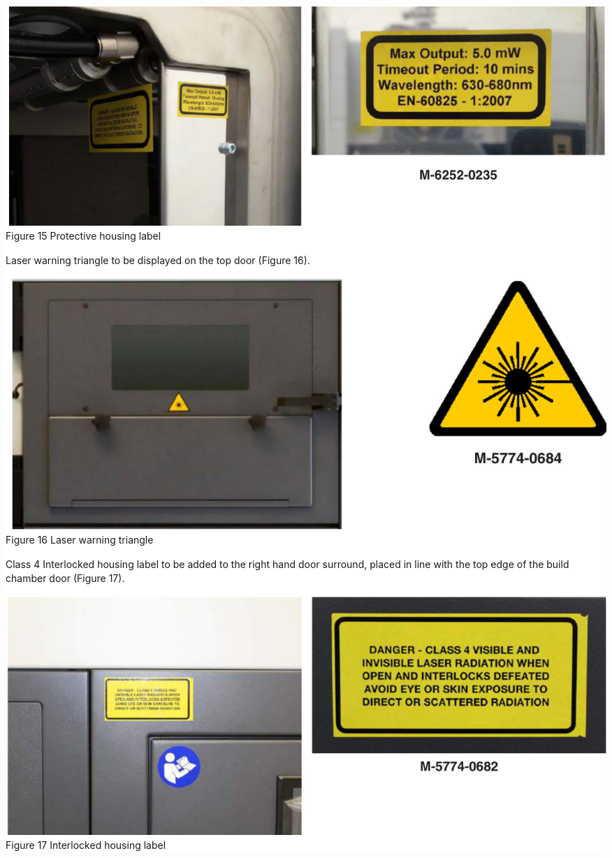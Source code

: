 ![](images/74118c8fdc2c0acbf20d56fa71569fa67662c64bc3561eb67428906683d60b05.jpg)  
Figure 15 Protective housing label  

Laser warning triangle to be displayed on the top door (Figure 16).  

![](images/2757e5dfd1d872220455947c1da4d898b103581cf0233039967836a5f063539e.jpg)  
Figure 16 Laser warning triangle  

Class 4 Interlocked housing label to be added to the right hand door surround, placed in line with the top edge of the build chamber door (Figure 17).  

![](images/04de524b65e1ed36f5e194c8a7d5a6d6b453691b13999319923269be25ba0459.jpg)  
Figure 17 Interlocked housing label  